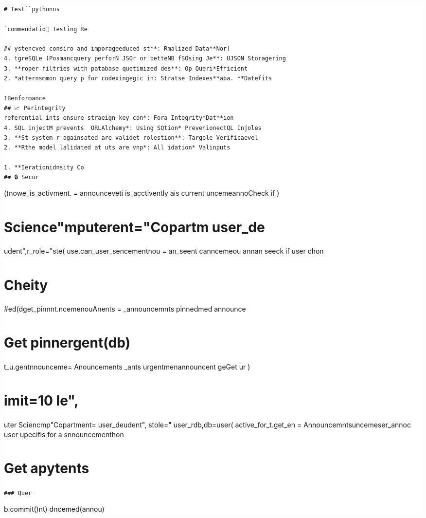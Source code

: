 ```() == Fa_nowvent.is_actit announceme  asser
# Test``pythonns

`commendatio🧪 Testing Re

## ystencved consiro and imporageeduced st**: Rmalized Data**Nor)
4. tgreSQLe (Posmancquery perforN JSOr or betteNB fSOsing Je**: UJSON Storagering
3. **roper filtries with patabase quetimized des**: Op Queri*Efficient
2. *atternsmmon query p for codexingegic in: Stratse Indexes**aba. **Datefits

1Benformance 
## 📈 Perintegrity
referential ints ensure straeign key con*: Fora Integrity*Dat**ion
4. SQL injectM prevents  ORLAlchemy*: Using SQtion* PrevenionectQL Injoles
3. **St system r againsated are validet rolestion**: Targole Verificaevel
2. **Rthe model lalidated at uts are vnp*: All idation* Valinputs

1. **Ierationidnsity Co
## 🔒 Secur
```
()nowe_is_activment. = announceveti
is_acctivently ais current uncemeannoCheck if 
)

#  Science"mputerent="Copartm   user_de
 udent",r_role="ste(
    use.can_user_sencementnou = an_seent
canncemeou annan seeck if user chon
# Cheity
```pytsibilViking ## Checb)
```

#ed(dget_pinnnt.ncemenouAnents = _announcemnts
pinnedmed announce
# Get pinnergent(db)
t_u.gentnnounceme= Anouncements _ants
urgentmenannouncent geGet ur
)

# imit=10   le",
 uter Sciencmp"Copartment=    user_deudent",
stole="
    user_rdb,db=user(
    active_for_t.get_en = Announcemntsuncemeser_annoc user
upecifis for a snnouncementhon
# Get apytents
```uncemng Annoyi
### Quer
```
b.commit()nt)
dncemed(annou)
